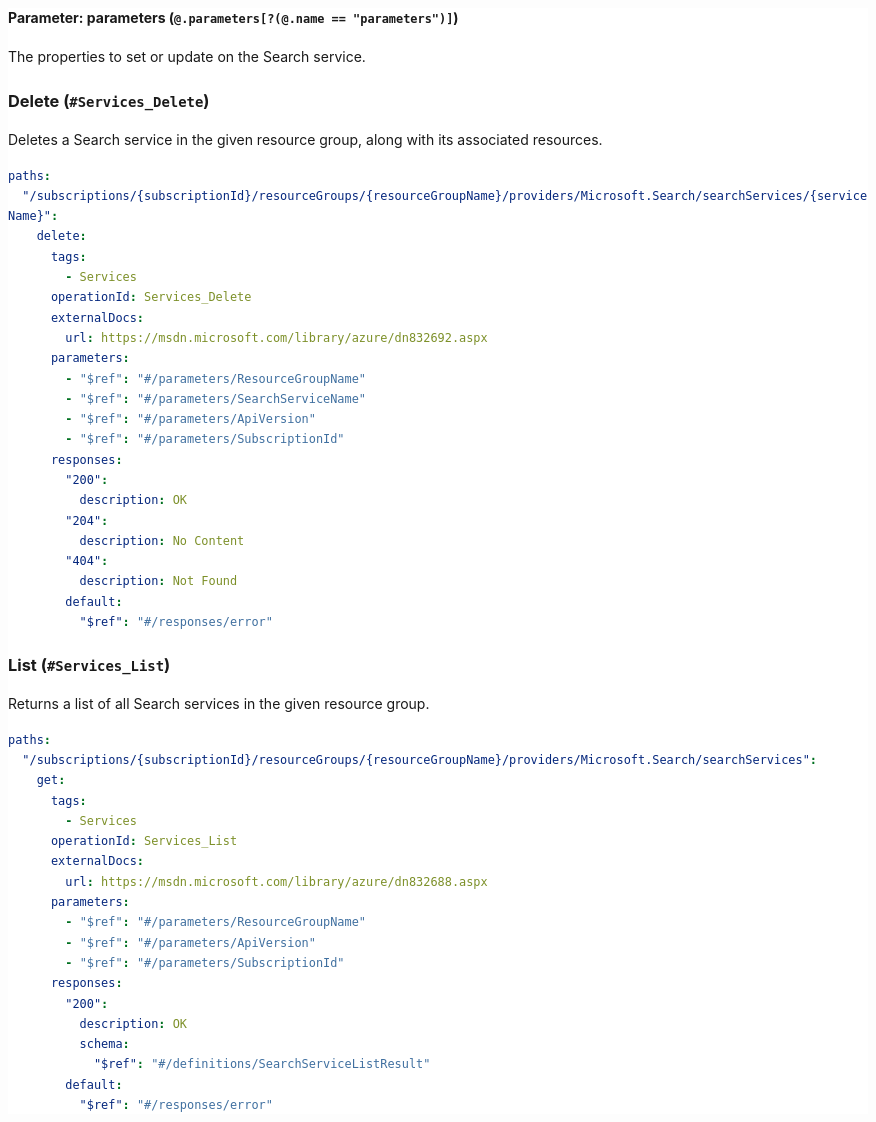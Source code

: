 #### Parameter: parameters (`@.parameters[?(@.name == "parameters")]`)

The properties to set or update on the Search service.

### Delete (`#Services_Delete`)

Deletes a Search service in the given resource group, along with its associated resources.

```yaml
paths:
  "/subscriptions/{subscriptionId}/resourceGroups/{resourceGroupName}/providers/Microsoft.Search/searchServices/{serviceName}":
    delete:
      tags:
        - Services
      operationId: Services_Delete
      externalDocs:
        url: https://msdn.microsoft.com/library/azure/dn832692.aspx
      parameters:
        - "$ref": "#/parameters/ResourceGroupName"
        - "$ref": "#/parameters/SearchServiceName"
        - "$ref": "#/parameters/ApiVersion"
        - "$ref": "#/parameters/SubscriptionId"
      responses:
        "200":
          description: OK
        "204":
          description: No Content
        "404":
          description: Not Found
        default:
          "$ref": "#/responses/error"
```

### List (`#Services_List`)

Returns a list of all Search services in the given resource group.

```yaml
paths:
  "/subscriptions/{subscriptionId}/resourceGroups/{resourceGroupName}/providers/Microsoft.Search/searchServices":
    get:
      tags:
        - Services
      operationId: Services_List
      externalDocs:
        url: https://msdn.microsoft.com/library/azure/dn832688.aspx
      parameters:
        - "$ref": "#/parameters/ResourceGroupName"
        - "$ref": "#/parameters/ApiVersion"
        - "$ref": "#/parameters/SubscriptionId"
      responses:
        "200":
          description: OK
          schema:
            "$ref": "#/definitions/SearchServiceListResult"
        default:
          "$ref": "#/responses/error"
```
